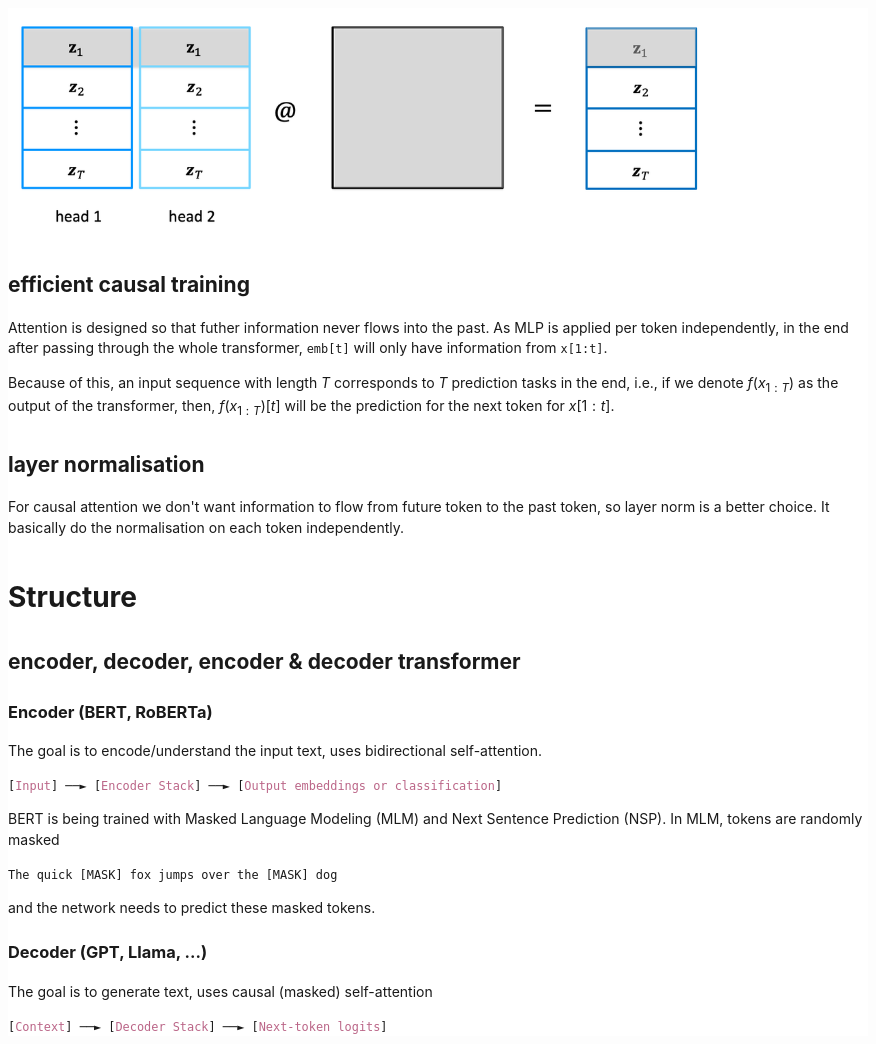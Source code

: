 <img src="imgs/multi-head-fused.png" width="700"/>
</div>

## efficient causal training 

Attention is designed so that futher information never flows into the past.
As MLP is applied per token independently, in the end after passing through the whole transformer, `emb[t]` will only have information from `x[1:t]`.

Because of this, an input sequence with length $T$ corresponds to $T$ prediction tasks in the end, i.e., if we denote $f(x_{1:T})$ as the output of the transformer, then, $f(x_{1:T})[t]$ will be the prediction for the next token for $x[1:t]$. 

## layer normalisation

For causal attention we don't want information to flow from future token to the past token, so layer norm is a better choice.
It basically do the normalisation on each token independently.

# Structure

## encoder, decoder, encoder & decoder transformer

### Encoder (BERT, RoBERTa)
The goal is to encode/understand the input text, uses bidirectional self-attention.

```css
[Input] ──► [Encoder Stack] ──► [Output embeddings or classification]
```

BERT is being trained with Masked Language Modeling (MLM) and Next Sentence Prediction (NSP).
In MLM, tokens are randomly masked

```The quick [MASK] fox jumps over the [MASK] dog```

and the network needs to predict these masked tokens.


### Decoder (GPT, Llama, ...)
The goal is to generate text, uses causal (masked) self-attention

```css
[Context] ──► [Decoder Stack] ──► [Next-token logits]
```
